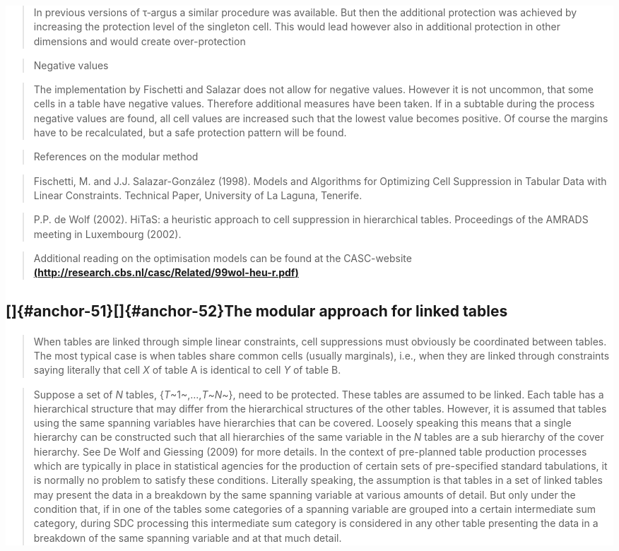 > In previous versions of τ‑argus a similar procedure was available. But
> then the additional protection was achieved by increasing the
> protection level of the singleton cell. This would lead however also
> in additional protection in other dimensions and would create
> over-protection

> Negative values

> The implementation by Fischetti and Salazar does not allow for
> negative values. However it is not uncommon, that some cells in a
> table have negative values. Therefore additional measures have been
> taken. If in a subtable during the process negative values are found,
> all cell values are increased such that the lowest value becomes
> positive. Of course the margins have to be recalculated, but a safe
> protection pattern will be found.

> References on the modular method

> Fischetti, M. and J.J. Salazar-González (1998). Models and Algorithms
> for Optimizing Cell Suppression in Tabular Data with Linear
> Constraints. Technical Paper, University of La Laguna, Tenerife.

> P.P. de Wolf (2002). HiTaS: a heuristic approach to cell suppression
> in hierarchical tables. Proceedings of the AMRADS meeting in
> Luxembourg (2002).

> Additional reading on the optimisation models can be found at the
> CASC-website
> [**(http://research.cbs.nl/casc/Related/99wol-heu-r.pdf)**](http://research.cbs.nl/casc/Related/99wol-heu-r.pdf)

## []{#anchor-51}[]{#anchor-52}The modular approach for linked tables

> When tables are linked through simple linear constraints, cell
> suppressions must obviously be coordinated between tables. The most
> typical case is when tables share common cells (usually marginals),
> i.e., when they are linked through constraints saying literally that
> cell *X* of table A is identical to cell *Y* of table B.

> Suppose a set of *N* tables, {*T*~1~,...,*T*~*N*~}, need to be
> protected. These tables are assumed to be linked. Each table has a
> hierarchical structure that may differ from the hierarchical
> structures of the other tables. However, it is assumed that tables
> using the same spanning variables have hierarchies that can be
> covered. Loosely speaking this means that a single hierarchy can be
> constructed such that all hierarchies of the same variable in the *N*
> tables are a sub hierarchy of the cover hierarchy. See De Wolf and
> Giessing (2009) for more details. In the context of pre-planned table
> production processes which are typically in place in statistical
> agencies for the production of certain sets of pre-specified standard
> tabulations, it is normally no problem to satisfy these conditions.
> Literally speaking, the assumption is that tables in a set of linked
> tables may present the data in a breakdown by the same spanning
> variable at various amounts of detail. But only under the condition
> that, if in one of the tables some categories of a spanning variable
> are grouped into a certain intermediate sum category, during SDC
> processing this intermediate sum category is considered in any other
> table presenting the data in a breakdown of the same spanning variable
> and at that much detail.
